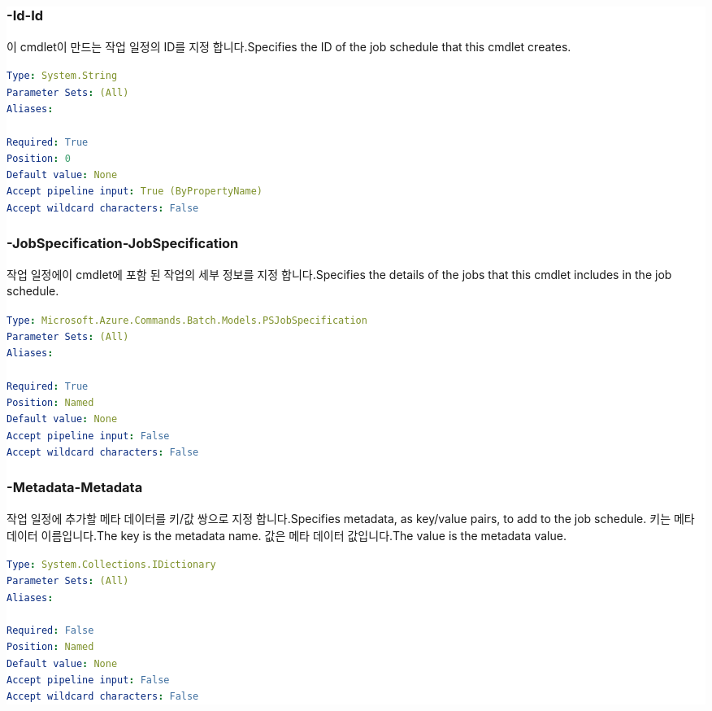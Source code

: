 ### <span data-ttu-id="06183-129">-Id</span><span class="sxs-lookup"><span data-stu-id="06183-129">-Id</span></span>
<span data-ttu-id="06183-130">이 cmdlet이 만드는 작업 일정의 ID를 지정 합니다.</span><span class="sxs-lookup"><span data-stu-id="06183-130">Specifies the ID of the job schedule that this cmdlet creates.</span></span>

```yaml
Type: System.String
Parameter Sets: (All)
Aliases:

Required: True
Position: 0
Default value: None
Accept pipeline input: True (ByPropertyName)
Accept wildcard characters: False
```

### <span data-ttu-id="06183-131">-JobSpecification</span><span class="sxs-lookup"><span data-stu-id="06183-131">-JobSpecification</span></span>
<span data-ttu-id="06183-132">작업 일정에이 cmdlet에 포함 된 작업의 세부 정보를 지정 합니다.</span><span class="sxs-lookup"><span data-stu-id="06183-132">Specifies the details of the jobs that this cmdlet includes in the job schedule.</span></span>

```yaml
Type: Microsoft.Azure.Commands.Batch.Models.PSJobSpecification
Parameter Sets: (All)
Aliases:

Required: True
Position: Named
Default value: None
Accept pipeline input: False
Accept wildcard characters: False
```

### <span data-ttu-id="06183-133">-Metadata</span><span class="sxs-lookup"><span data-stu-id="06183-133">-Metadata</span></span>
<span data-ttu-id="06183-134">작업 일정에 추가할 메타 데이터를 키/값 쌍으로 지정 합니다.</span><span class="sxs-lookup"><span data-stu-id="06183-134">Specifies metadata, as key/value pairs, to add to the job schedule.</span></span>
<span data-ttu-id="06183-135">키는 메타 데이터 이름입니다.</span><span class="sxs-lookup"><span data-stu-id="06183-135">The key is the metadata name.</span></span>
<span data-ttu-id="06183-136">값은 메타 데이터 값입니다.</span><span class="sxs-lookup"><span data-stu-id="06183-136">The value is the metadata value.</span></span>

```yaml
Type: System.Collections.IDictionary
Parameter Sets: (All)
Aliases:

Required: False
Position: Named
Default value: None
Accept pipeline input: False
Accept wildcard characters: False
```
